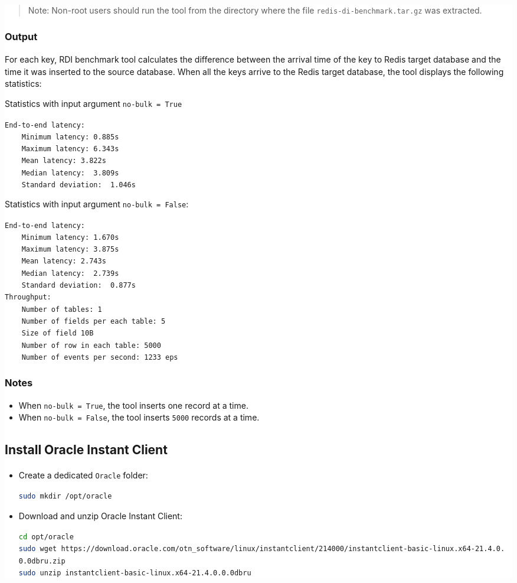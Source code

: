 > Note: Non-root users should run the tool from the directory where the file `redis-di-benchmark.tar.gz` was extracted.

### Output

For each key, RDI benchmark tool calculates the difference between the arrival time of the key to Redis target database and the time it was inserted to the source database.
When all the keys arrive to the Redis target database, the tool displays the following statistics:

Statistics with input argument `no-bulk = True`

```
End-to-end latency:
	Minimum latency: 0.885s
	Maximum latency: 6.343s
	Mean latency: 3.822s
	Median latency:  3.809s
	Standard deviation:  1.046s
```

Statistics with input argument `no-bulk = False`:

```
End-to-end latency:
	Minimum latency: 1.670s
	Maximum latency: 3.875s
	Mean latency: 2.743s
	Median latency:  2.739s
	Standard deviation:  0.877s
Throughput:
	Number of tables: 1
	Number of fields per each table: 5
	Size of field 10B
	Number of row in each table: 5000
	Number of events per second: 1233 eps
```

### Notes

- When `no-bulk = True`, the tool inserts one record at a time.
- When `no-bulk = False`, the tool inserts `5000` records at a time.

## Install Oracle Instant Client

- Create a dedicated `Oracle` folder:

  ```bash
  sudo mkdir /opt/oracle
  ```

- Download and unzip Oracle Instant Client:

  ```bash
  cd opt/oracle
  sudo wget https://download.oracle.com/otn_software/linux/instantclient/214000/instantclient-basic-linux.x64-21.4.0.0.0dbru.zip
  sudo unzip instantclient-basic-linux.x64-21.4.0.0.0dbru
  ```
